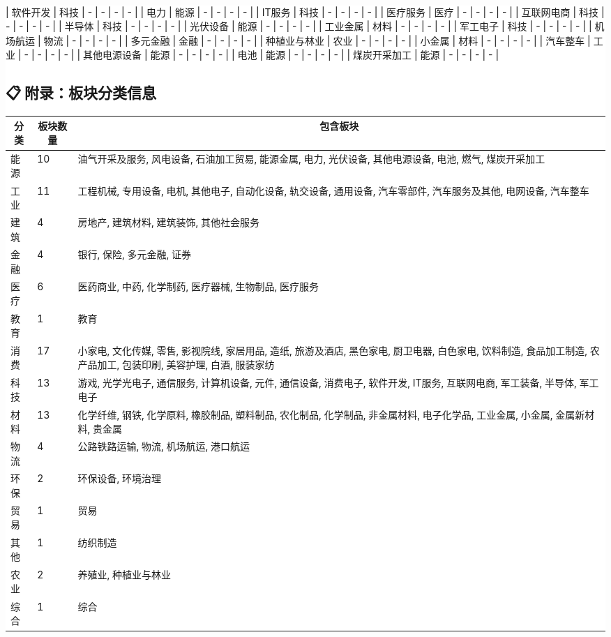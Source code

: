 | 软件开发 | 科技 | - | - | - | - |
| 电力 | 能源 | - | - | - | - |
| IT服务 | 科技 | - | - | - | - |
| 医疗服务 | 医疗 | - | - | - | - |
| 互联网电商 | 科技 | - | - | - | - |
| 半导体 | 科技 | - | - | - | - |
| 光伏设备 | 能源 | - | - | - | - |
| 工业金属 | 材料 | - | - | - | - |
| 军工电子 | 科技 | - | - | - | - |
| 机场航运 | 物流 | - | - | - | - |
| 多元金融 | 金融 | - | - | - | - |
| 种植业与林业 | 农业 | - | - | - | - |
| 小金属 | 材料 | - | - | - | - |
| 汽车整车 | 工业 | - | - | - | - |
| 其他电源设备 | 能源 | - | - | - | - |
| 电池 | 能源 | - | - | - | - |
| 煤炭开采加工 | 能源 | - | - | - | - |

## 📋 附录：板块分类信息

| 分类 | 板块数量 | 包含板块 |
|------|----------|----------|
| 能源 | 10 | 油气开采及服务, 风电设备, 石油加工贸易, 能源金属, 电力, 光伏设备, 其他电源设备, 电池, 燃气, 煤炭开采加工 |
| 工业 | 11 | 工程机械, 专用设备, 电机, 其他电子, 自动化设备, 轨交设备, 通用设备, 汽车零部件, 汽车服务及其他, 电网设备, 汽车整车 |
| 建筑 | 4 | 房地产, 建筑材料, 建筑装饰, 其他社会服务 |
| 金融 | 4 | 银行, 保险, 多元金融, 证券 |
| 医疗 | 6 | 医药商业, 中药, 化学制药, 医疗器械, 生物制品, 医疗服务 |
| 教育 | 1 | 教育 |
| 消费 | 17 | 小家电, 文化传媒, 零售, 影视院线, 家居用品, 造纸, 旅游及酒店, 黑色家电, 厨卫电器, 白色家电, 饮料制造, 食品加工制造, 农产品加工, 包装印刷, 美容护理, 白酒, 服装家纺 |
| 科技 | 13 | 游戏, 光学光电子, 通信服务, 计算机设备, 元件, 通信设备, 消费电子, 软件开发, IT服务, 互联网电商, 军工装备, 半导体, 军工电子 |
| 材料 | 13 | 化学纤维, 钢铁, 化学原料, 橡胶制品, 塑料制品, 农化制品, 化学制品, 非金属材料, 电子化学品, 工业金属, 小金属, 金属新材料, 贵金属 |
| 物流 | 4 | 公路铁路运输, 物流, 机场航运, 港口航运 |
| 环保 | 2 | 环保设备, 环境治理 |
| 贸易 | 1 | 贸易 |
| 其他 | 1 | 纺织制造 |
| 农业 | 2 | 养殖业, 种植业与林业 |
| 综合 | 1 | 综合 |
